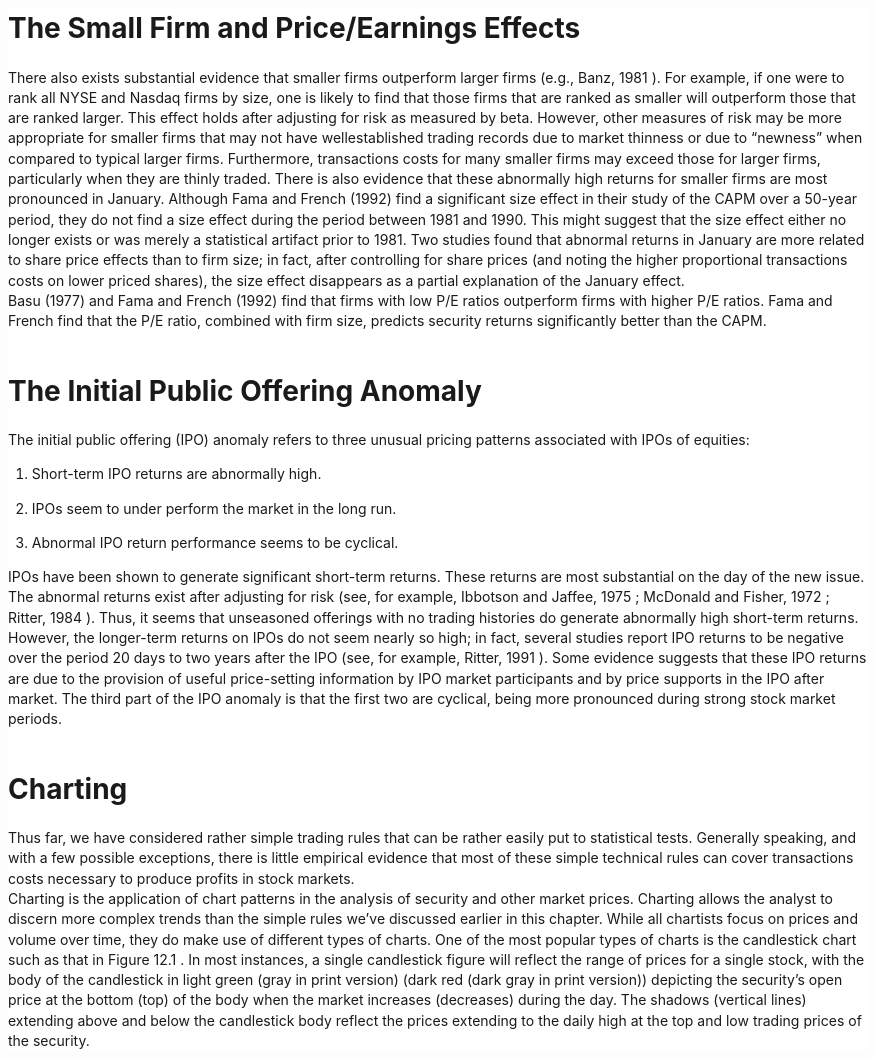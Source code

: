 # The Small Firm and Price/Earnings Effects  

There also exists substantial evidence that smaller firms outperform larger firms (e.g.,  Banz, 1981 ). For example, if one were to rank all NYSE and Nasdaq firms by size, one is likely to find that those firms that are ranked as smaller will outperform those that are ranked larger. This effect holds after adjusting for risk as measured by beta. However, other measures of risk may be more appropriate for smaller firms that may not have wellestablished trading records due to market thinness or due to “newness” when compared to typical larger firms. Furthermore, transactions costs for many smaller firms may exceed those for larger firms, particularly when they are thinly traded. There is also evidence that these abnormally high returns for smaller firms are most pronounced in January. Although  Fama and French (1992)  find a significant size effect in their study of the CAPM over a 50-year period, they do not find a size effect during the period between 1981 and 1990. This  might  suggest that the size effect either no longer exists or was merely a statistical artifact prior to 1981. Two studies found that abnormal returns in January are more related to share price effects than to firm size; in fact, after controlling for share prices (and noting the higher proportional transactions costs on lower priced shares), the size effect disappears as a partial explanation of the January effect.  
Basu (1977)  and  Fama and French (1992)  find that firms with low   $\mathrm{P/E}$   ratios outperform firms with higher P/E ratios. Fama and French find that the   $\mathrm{P/E}$   ratio, combined with firm size, predicts security returns significantly better than the CAPM.  

# The Initial Public Offering Anomaly  

The initial public offering (IPO) anomaly refers to three unusual pricing patterns associated with IPOs of equities:  

1.  Short-term IPO returns are abnormally high.

 2.  IPOs seem to under perform the market in the long run.

 3.  Abnormal IPO return performance seems to be cyclical.  

IPOs have been shown to generate significant short-term returns. These returns are most substantial on the day of the new issue. The abnormal returns exist after adjusting for risk (see, for example,  Ibbotson and Jaffee, 1975 ;  McDonald and Fisher, 1972 ;  Ritter, 1984 ). Thus, it seems that unseasoned offerings with no trading histories do generate abnormally high short-term returns. However, the longer-term returns on IPOs do not seem nearly so high; in fact, several studies report IPO returns to be negative over the period 20 days to two years after the IPO (see, for example,  Ritter, 1991 ). Some evidence suggests that these IPO returns are due to the provision of useful price-setting information by IPO market participants and by price supports in the IPO after market. The third part of the IPO anomaly is that the first two are cyclical, being more pronounced during strong stock market periods.  

# Charting  

Thus far, we have considered rather simple trading rules that can be rather easily put to statistical tests. Generally speaking, and with a few possible exceptions, there is little empirical evidence that most of these simple technical rules can cover transactions costs necessary to produce profits in stock markets.  
Charting is the application of chart patterns in the analysis of security and other market prices. Charting allows the analyst to discern more complex trends than the simple rules we’ve discussed earlier in this chapter. While all chartists focus on prices and volume over time, they do make use of different types of charts. One of the most popular types of charts is the candlestick chart such as that in  Figure 12.1 . In most instances, a single candlestick figure will reflect the range of prices for a single stock, with the body of the candlestick in light green (gray in print version) (dark red (dark gray in print version)) depicting the security’s open price at the bottom (top) of the body when the market increases (decreases) during the day. The shadows (vertical lines) extending above and below the candlestick body reflect the prices extending to the daily high at the top and low trading prices of the security.  
